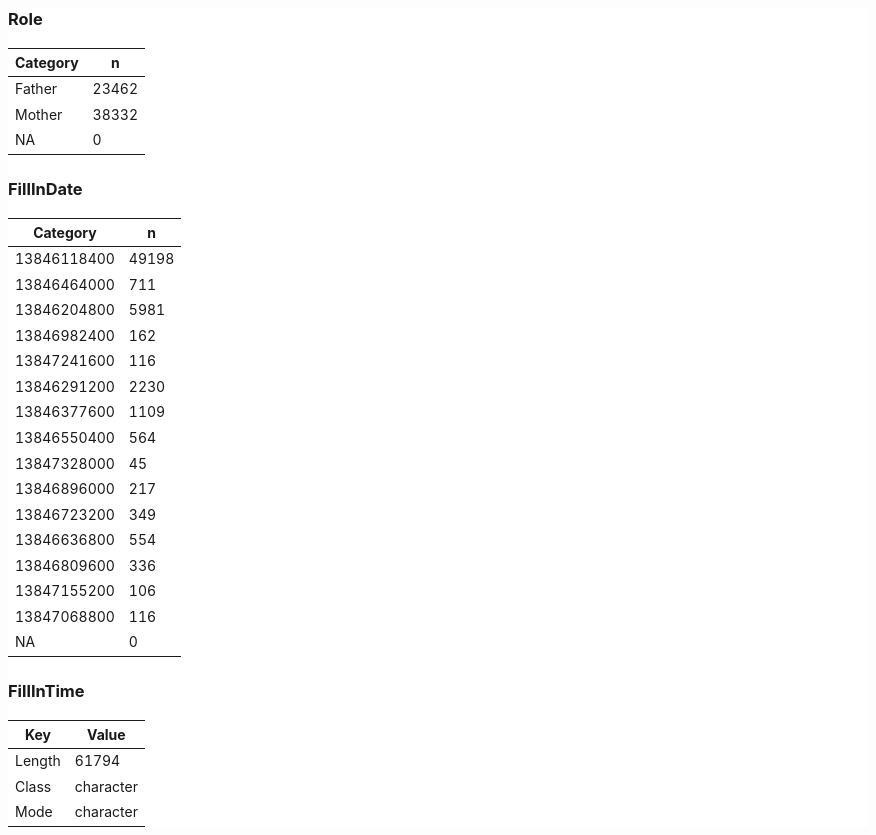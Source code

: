 
### Role


| Category | n |
| -------- | - |
| Father | 23462 |
| Mother | 38332 |
| NA | 0 |


### FillInDate


| Category | n |
| -------- | - |
| 13846118400 | 49198 |
| 13846464000 | 711 |
| 13846204800 | 5981 |
| 13846982400 | 162 |
| 13847241600 | 116 |
| 13846291200 | 2230 |
| 13846377600 | 1109 |
| 13846550400 | 564 |
| 13847328000 | 45 |
| 13846896000 | 217 |
| 13846723200 | 349 |
| 13846636800 | 554 |
| 13846809600 | 336 |
| 13847155200 | 106 |
| 13847068800 | 116 |
| NA | 0 |


### FillInTime


| Key | Value |
| --- | ----- |
| Length | 61794 |
| Class | character |
| Mode | character |
